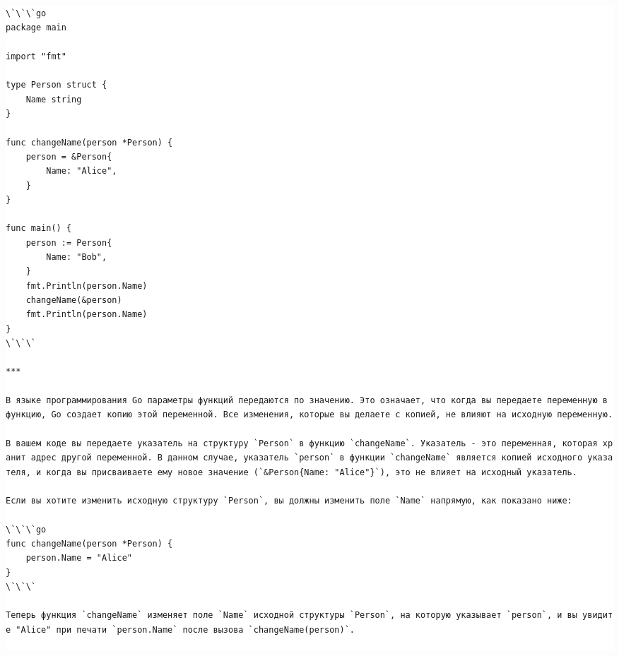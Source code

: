 ```old
\`\`\`go
package main

import "fmt"

type Person struct {
	Name string
}

func changeName(person *Person) {
	person = &Person{
		Name: "Alice",
	}
}

func main() {
	person := Person{
		Name: "Bob",
	}
	fmt.Println(person.Name)
	changeName(&person)
	fmt.Println(person.Name)
}
\`\`\`

***

В языке программирования Go параметры функций передаются по значению. Это означает, что когда вы передаете переменную в функцию, Go создает копию этой переменной. Все изменения, которые вы делаете с копией, не влияют на исходную переменную.

В вашем коде вы передаете указатель на структуру `Person` в функцию `changeName`. Указатель - это переменная, которая хранит адрес другой переменной. В данном случае, указатель `person` в функции `changeName` является копией исходного указателя, и когда вы присваиваете ему новое значение (`&Person{Name: "Alice"}`), это не влияет на исходный указатель.

Если вы хотите изменить исходную структуру `Person`, вы должны изменить поле `Name` напрямую, как показано ниже:

\`\`\`go
func changeName(person *Person) {
	person.Name = "Alice"
}
\`\`\`

Теперь функция `changeName` изменяет поле `Name` исходной структуры `Person`, на которую указывает `person`, и вы увидите "Alice" при печати `person.Name` после вызова `changeName(person)`. 


```